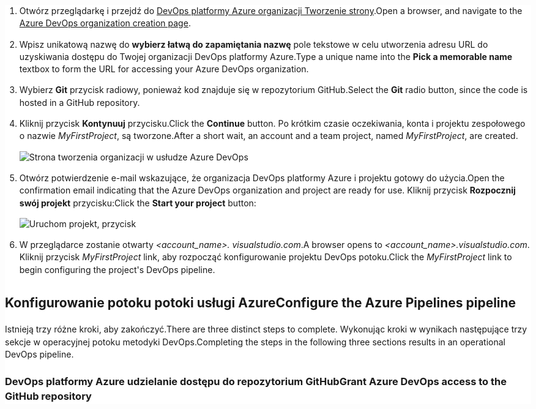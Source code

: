 1. <span data-ttu-id="77edf-150">Otwórz przeglądarkę i przejdź do [DevOps platformy Azure organizacji Tworzenie strony](https://go.microsoft.com/fwlink/?LinkId=307137).</span><span class="sxs-lookup"><span data-stu-id="77edf-150">Open a browser, and navigate to the [Azure DevOps organization creation page](https://go.microsoft.com/fwlink/?LinkId=307137).</span></span>
1. <span data-ttu-id="77edf-151">Wpisz unikatową nazwę do **wybierz łatwą do zapamiętania nazwę** pole tekstowe w celu utworzenia adresu URL do uzyskiwania dostępu do Twojej organizacji DevOps platformy Azure.</span><span class="sxs-lookup"><span data-stu-id="77edf-151">Type a unique name into the **Pick a memorable name** textbox to form the URL for accessing your Azure DevOps organization.</span></span>
1. <span data-ttu-id="77edf-152">Wybierz **Git** przycisk radiowy, ponieważ kod znajduje się w repozytorium GitHub.</span><span class="sxs-lookup"><span data-stu-id="77edf-152">Select the **Git** radio button, since the code is hosted in a GitHub repository.</span></span>
1. <span data-ttu-id="77edf-153">Kliknij przycisk **Kontynuuj** przycisku.</span><span class="sxs-lookup"><span data-stu-id="77edf-153">Click the **Continue** button.</span></span> <span data-ttu-id="77edf-154">Po krótkim czasie oczekiwania, konta i projektu zespołowego o nazwie *MyFirstProject*, są tworzone.</span><span class="sxs-lookup"><span data-stu-id="77edf-154">After a short wait, an account and a team project, named *MyFirstProject*, are created.</span></span>

    ![Strona tworzenia organizacji w usłudze Azure DevOps](media/cicd/vsts-account-creation.png)

1. <span data-ttu-id="77edf-156">Otwórz potwierdzenie e-mail wskazujące, że organizacja DevOps platformy Azure i projektu gotowy do użycia.</span><span class="sxs-lookup"><span data-stu-id="77edf-156">Open the confirmation email indicating that the Azure DevOps organization and project are ready for use.</span></span> <span data-ttu-id="77edf-157">Kliknij przycisk **Rozpocznij swój projekt** przycisku:</span><span class="sxs-lookup"><span data-stu-id="77edf-157">Click the **Start your project** button:</span></span>

    ![Uruchom projekt, przycisk](media/cicd/vsts-start-project.png)

1. <span data-ttu-id="77edf-159">W przeglądarce zostanie otwarty  *\<account_name\>. visualstudio.com*.</span><span class="sxs-lookup"><span data-stu-id="77edf-159">A browser opens to *\<account_name\>.visualstudio.com*.</span></span> <span data-ttu-id="77edf-160">Kliknij przycisk *MyFirstProject* link, aby rozpocząć konfigurowanie projektu DevOps potoku.</span><span class="sxs-lookup"><span data-stu-id="77edf-160">Click the *MyFirstProject* link to begin configuring the project's DevOps pipeline.</span></span>

## <a name="configure-the-azure-pipelines-pipeline"></a><span data-ttu-id="77edf-161">Konfigurowanie potoku potoki usługi Azure</span><span class="sxs-lookup"><span data-stu-id="77edf-161">Configure the Azure Pipelines pipeline</span></span>

<span data-ttu-id="77edf-162">Istnieją trzy różne kroki, aby zakończyć.</span><span class="sxs-lookup"><span data-stu-id="77edf-162">There are three distinct steps to complete.</span></span> <span data-ttu-id="77edf-163">Wykonując kroki w wynikach następujące trzy sekcje w operacyjnej potoku metodyki DevOps.</span><span class="sxs-lookup"><span data-stu-id="77edf-163">Completing the steps in the following three sections results in an operational DevOps pipeline.</span></span>

### <a name="grant-azure-devops-access-to-the-github-repository"></a><span data-ttu-id="77edf-164">DevOps platformy Azure udzielanie dostępu do repozytorium GitHub</span><span class="sxs-lookup"><span data-stu-id="77edf-164">Grant Azure DevOps access to the GitHub repository</span></span>
